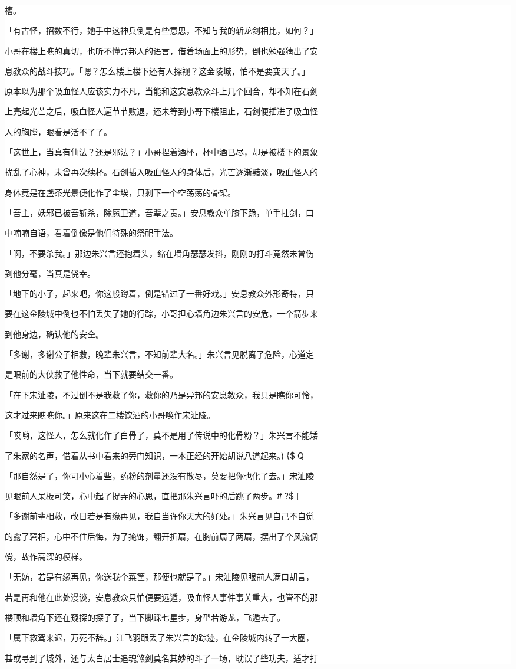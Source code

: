 槽。

「有古怪，招数不行，她手中这神兵倒是有些意思，不知与我的斩龙剑相比，如何？」

小哥在楼上瞧的真切，也听不懂异邦人的语言，借着场面上的形势，倒也勉强猜出了安

息教众的战斗技巧。「嗯？怎么楼上楼下还有人探视？这金陵城，怕不是要变天了。」

原本以为那个吸血怪人应该实力不凡，当能和这安息教众斗上几个回合，却不知在石剑

上亮起光芒之后，吸血怪人遍节节败退，还未等到小哥下楼阻止，石剑便插进了吸血怪

人的胸膛，眼看是活不了了。

「这世上，当真有仙法？还是邪法？」小哥捏着酒杯，杯中酒已尽，却是被楼下的景象

扰乱了心神，未曾再次续杯。石剑插入吸血怪人的身体后，光芒逐渐黯淡，吸血怪人的

身体竟是在盏茶光景便化作了尘埃，只剩下一个空荡荡的骨架。

「吾主，妖邪已被吾斩杀，除魔卫道，吾辈之责。」安息教众单膝下跪，单手拄剑，口

中喃喃自语，看着倒像是他们特殊的祭祀手法。

「啊，不要杀我。」那边朱兴言还抱着头，缩在墙角瑟瑟发抖，刚刚的打斗竟然未曾伤

到他分毫，当真是侥幸。

「地下的小子，起来吧，你这般蹲着，倒是错过了一番好戏。」安息教众外形奇特，只

要在这金陵城中倒也不怕丢失了她的行踪，小哥担心墙角边朱兴言的安危，一个箭步来

到他身边，确认他的安全。

「多谢，多谢公子相救，晚辈朱兴言，不知前辈大名。」朱兴言见脱离了危险，心道定

是眼前的大侠救了他性命，当下就要结交一番。

「在下宋沚陵，不过倒不是我救了你，救你的乃是异邦的安息教众，我只是瞧你可怜，

这才过来瞧瞧你。」原来这在二楼饮酒的小哥唤作宋沚陵。

「哎哟，这怪人，怎么就化作了白骨了，莫不是用了传说中的化骨粉？」朱兴言不能矮

了朱家的名声，借着从书中看来的旁门知识，一本正经的开始胡说八道起来。) {$ Q

「那自然是了，你可小心着些，药粉的剂量还没有散尽，莫要把你也化了去。」宋沚陵

见眼前人呆板可笑，心中起了捉弄的心思，直把那朱兴言吓的后跳了两步。# ?$ [

「多谢前辈相救，改日若是有缘再见，我自当许你天大的好处。」朱兴言见自己不自觉

的露了窘相，心中不住后悔，为了掩饰，翻开折扇，在胸前扇了两扇，摆出了个风流倜

傥，故作高深的模样。

「无妨，若是有缘再见，你送我个菜筐，那便也就是了。」宋沚陵见眼前人满口胡言，

若是再和他在此处漫谈，安息教众只怕便要远遁，吸血怪人事件事关重大，也管不的那

楼顶和墙角下还在窥探的探子了，当下脚踩七星步，身型若游龙，飞遁去了。

「属下救驾来迟，万死不辞。」江飞羽跟丢了朱兴言的踪迹，在金陵城内转了一大圈，

甚或寻到了城外，还与太白居士追魂煞剑莫名其妙的斗了一场，耽误了些功夫，适才打
